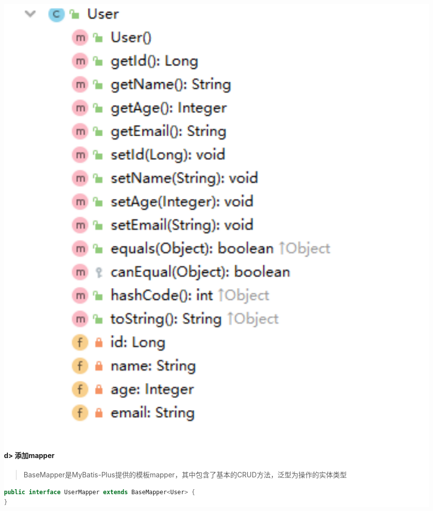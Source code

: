 ![img_7.png](picture/img_7.png)

#### d> 添加mapper

> BaseMapper是MyBatis-Plus提供的模板mapper，其中包含了基本的CRUD方法，泛型为操作的实体类型

```java
public interface UserMapper extends BaseMapper<User> {
}
```
